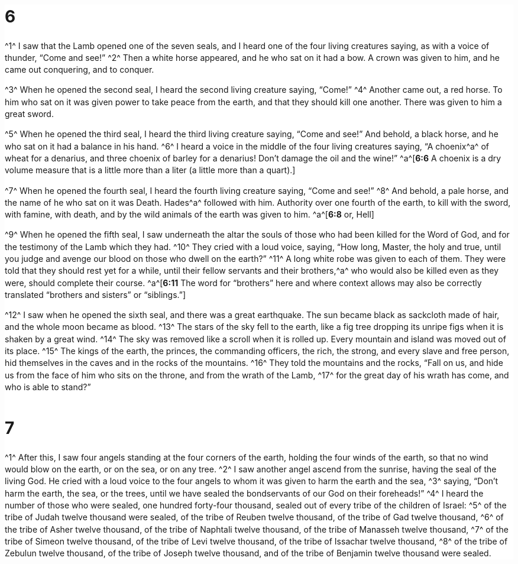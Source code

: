 # 6 
^1^ I saw that the Lamb opened one of the seven seals, and I heard one of the four living creatures saying, as with a voice of thunder, “Come and see!” ^2^ Then a white horse appeared, and he who sat on it had a bow. A crown was given to him, and he came out conquering, and to conquer. 

^3^ When he opened the second seal, I heard the second living creature saying, “Come!” ^4^ Another came out, a red horse. To him who sat on it was given power to take peace from the earth, and that they should kill one another. There was given to him a great sword. 

^5^ When he opened the third seal, I heard the third living creature saying, “Come and see!” And behold, a black horse, and he who sat on it had a balance in his hand. ^6^ I heard a voice in the middle of the four living creatures saying, “A choenix^a^ of wheat for a denarius, and three choenix of barley for a denarius! Don’t damage the oil and the wine!” 
^a^[**6:6** A choenix is a dry volume measure that is a little more than a liter (a little more than a quart).]

^7^ When he opened the fourth seal, I heard the fourth living creature saying, “Come and see!” ^8^ And behold, a pale horse, and the name of he who sat on it was Death. Hades^a^ followed with him. Authority over one fourth of the earth, to kill with the sword, with famine, with death, and by the wild animals of the earth was given to him. 
^a^[**6:8** or, Hell]

^9^ When he opened the fifth seal, I saw underneath the altar the souls of those who had been killed for the Word of God, and for the testimony of the Lamb which they had. ^10^ They cried with a loud voice, saying, “How long, Master, the holy and true, until you judge and avenge our blood on those who dwell on the earth?” ^11^ A long white robe was given to each of them. They were told that they should rest yet for a while, until their fellow servants and their brothers,^a^ who would also be killed even as they were, should complete their course. 
^a^[**6:11** The word for “brothers” here and where context allows may also be correctly translated “brothers and sisters” or “siblings.”]

^12^ I saw when he opened the sixth seal, and there was a great earthquake. The sun became black as sackcloth made of hair, and the whole moon became as blood. ^13^ The stars of the sky fell to the earth, like a fig tree dropping its unripe figs when it is shaken by a great wind. ^14^ The sky was removed like a scroll when it is rolled up. Every mountain and island was moved out of its place. ^15^ The kings of the earth, the princes, the commanding officers, the rich, the strong, and every slave and free person, hid themselves in the caves and in the rocks of the mountains. ^16^ They told the mountains and the rocks, “Fall on us, and hide us from the face of him who sits on the throne, and from the wrath of the Lamb, ^17^ for the great day of his wrath has come, and who is able to stand?” 

# 7 
^1^ After this, I saw four angels standing at the four corners of the earth, holding the four winds of the earth, so that no wind would blow on the earth, or on the sea, or on any tree. ^2^ I saw another angel ascend from the sunrise, having the seal of the living God. He cried with a loud voice to the four angels to whom it was given to harm the earth and the sea, ^3^ saying, “Don’t harm the earth, the sea, or the trees, until we have sealed the bondservants of our God on their foreheads!” ^4^ I heard the number of those who were sealed, one hundred forty-four thousand, sealed out of every tribe of the children of Israel: ^5^ of the tribe of Judah twelve thousand were sealed, of the tribe of Reuben twelve thousand, of the tribe of Gad twelve thousand, ^6^ of the tribe of Asher twelve thousand, of the tribe of Naphtali twelve thousand, of the tribe of Manasseh twelve thousand, ^7^ of the tribe of Simeon twelve thousand, of the tribe of Levi twelve thousand, of the tribe of Issachar twelve thousand, ^8^ of the tribe of Zebulun twelve thousand, of the tribe of Joseph twelve thousand, and of the tribe of Benjamin twelve thousand were sealed. 
